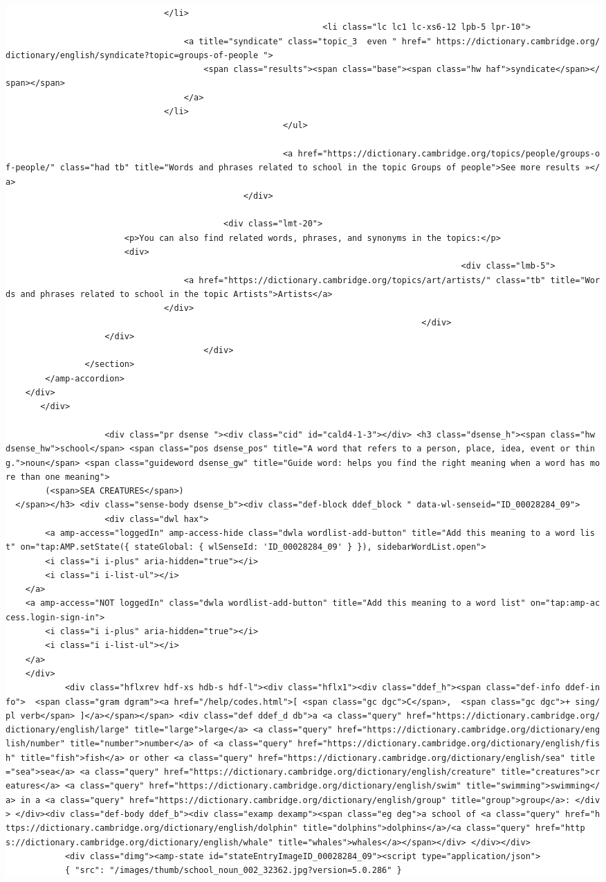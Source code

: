                                     </li>
                                                                    <li class="lc lc1 lc-xs6-12 lpb-5 lpr-10">
                                        <a title="syndicate" class="topic_3  even " href=" https://dictionary.cambridge.org/dictionary/english/syndicate?topic=groups-of-people ">
                                            <span class="results"><span class="base"><span class="hw haf">syndicate</span></span></span>
                                        </a>
                                    </li>
                                                            </ul>

                                                            <a href="https://dictionary.cambridge.org/topics/people/groups-of-people/" class="had tb" title="Words and phrases related to school in the topic Groups of people">See more results »</a>
                                                    </div>

                                                <div class="lmt-20">
                            <p>You can also find related words, phrases, and synonyms in the topics:</p>
                            <div>
                                                                                                <div class="lmb-5">
                                        <a href="https://dictionary.cambridge.org/topics/art/artists/" class="tb" title="Words and phrases related to school in the topic Artists">Artists</a>
                                    </div>
                                                                                        </div>
                        </div>
                                            </div>
                    </section>
            </amp-accordion>
        </div>
           </div>

                        <div class="pr dsense "><div class="cid" id="cald4-1-3"></div> <h3 class="dsense_h"><span class="hw dsense_hw">school</span> <span class="pos dsense_pos" title="A word that refers to a person, place, idea, event or thing.">noun</span> <span class="guideword dsense_gw" title="Guide word: helps you find the right meaning when a word has more than one meaning">
            (<span>SEA CREATURES</span>)
      </span></h3> <div class="sense-body dsense_b"><div class="def-block ddef_block " data-wl-senseid="ID_00028284_09">
                        <div class="dwl hax">
	        <a amp-access="loggedIn" amp-access-hide class="dwla wordlist-add-button" title="Add this meaning to a word list" on="tap:AMP.setState({ stateGlobal: { wlSenseId: 'ID_00028284_09' } }), sidebarWordList.open">
            <i class="i i-plus" aria-hidden="true"></i>
            <i class="i i-list-ul"></i>
        </a>
        <a amp-access="NOT loggedIn" class="dwla wordlist-add-button" title="Add this meaning to a word list" on="tap:amp-access.login-sign-in">
            <i class="i i-plus" aria-hidden="true"></i>
            <i class="i i-list-ul"></i>
        </a>
	    </div>
                <div class="hflxrev hdf-xs hdb-s hdf-l"><div class="hflx1"><div class="ddef_h"><span class="def-info ddef-info">  <span class="gram dgram"><a href="/help/codes.html">[ <span class="gc dgc">C</span>,  <span class="gc dgc">+ sing/pl verb</span> ]</a></span></span> <div class="def ddef_d db">a <a class="query" href="https://dictionary.cambridge.org/dictionary/english/large" title="large">large</a> <a class="query" href="https://dictionary.cambridge.org/dictionary/english/number" title="number">number</a> of <a class="query" href="https://dictionary.cambridge.org/dictionary/english/fish" title="fish">fish</a> or other <a class="query" href="https://dictionary.cambridge.org/dictionary/english/sea" title="sea">sea</a> <a class="query" href="https://dictionary.cambridge.org/dictionary/english/creature" title="creatures">creatures</a> <a class="query" href="https://dictionary.cambridge.org/dictionary/english/swim" title="swimming">swimming</a> in a <a class="query" href="https://dictionary.cambridge.org/dictionary/english/group" title="group">group</a>: </div> </div><div class="def-body ddef_b"><div class="examp dexamp"><span class="eg deg">a school of <a class="query" href="https://dictionary.cambridge.org/dictionary/english/dolphin" title="dolphins">dolphins</a>/<a class="query" href="https://dictionary.cambridge.org/dictionary/english/whale" title="whales">whales</a></span></div> </div></div>
                <div class="dimg"><amp-state id="stateEntryImageID_00028284_09"><script type="application/json">
                { "src": "/images/thumb/school_noun_002_32362.jpg?version=5.0.286" }